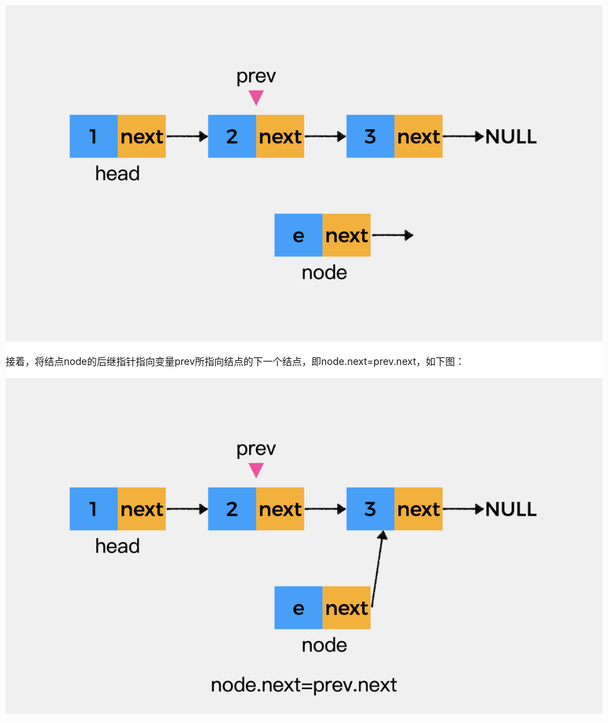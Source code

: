 ![](../pictures/linkedlist/链表.004.jpeg)


接着，将结点node的后继指针指向变量prev所指向结点的下一个结点，即node.next=prev.next，如下图：

![](../pictures/linkedlist/链表.006.jpeg)
